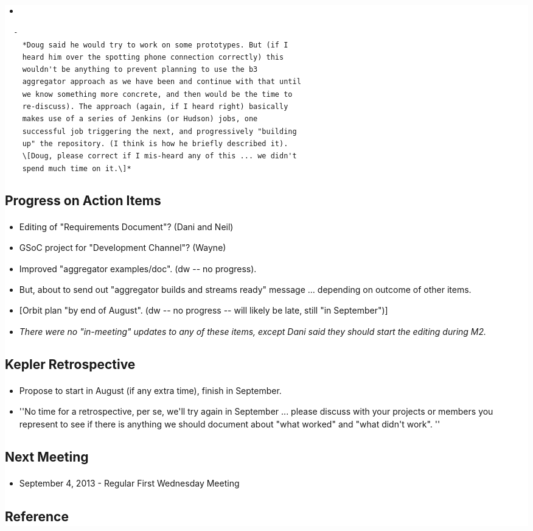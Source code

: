 

  -

      -
        *Doug said he would try to work on some prototypes. But (if I
        heard him over the spotting phone connection correctly) this
        wouldn't be anything to prevent planning to use the b3
        aggregator approach as we have been and continue with that until
        we know something more concrete, and then would be the time to
        re-discuss). The approach (again, if I heard right) basically
        makes use of a series of Jenkins (or Hudson) jobs, one
        successful job triggering the next, and progressively "building
        up" the repository. (I think is how he briefly described it).
        \[Doug, please correct if I mis-heard any of this ... we didn't
        spend much time on it.\]*

## Progress on Action Items

  - Editing of "Requirements Document"? (Dani and Neil)
  - GSoC project for "Development Channel"? (Wayne)
  - Improved "aggregator examples/doc". (dw -- no progress).



  -
    But, about to send out "aggregator builds and streams ready" message
    ... depending on outcome of other items.



  - \[Orbit plan "by end of August". (dw -- no progress -- will likely
    be late, still "in September")\]



  -
    *There were no "in-meeting" updates to any of these items, except
    Dani said they should start the editing during M2.*

## Kepler Retrospective

  - Propose to start in August (if any extra time), finish in September.



  -
    ''No time for a retrospective, per se, we'll try again in September
    ... please discuss with your projects or members you represent to
    see if there is anything we should document about "what worked" and
    "what didn't work". ''

## Next Meeting

  - September 4, 2013 - Regular First Wednesday Meeting

## Reference
